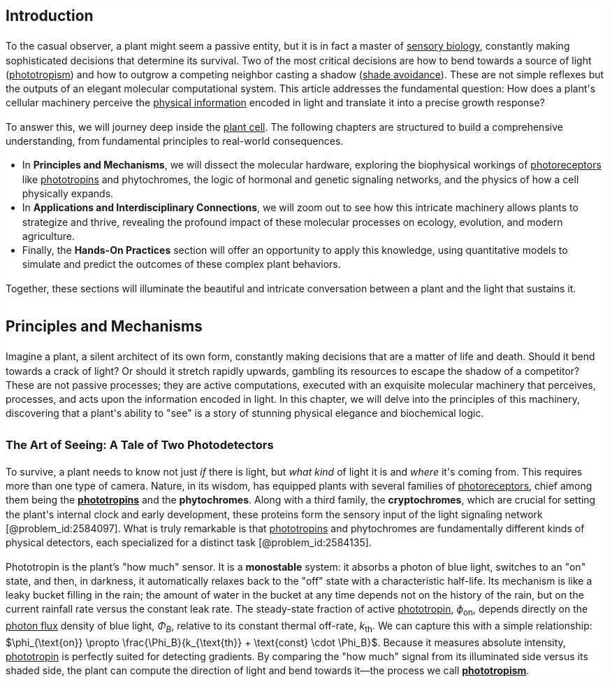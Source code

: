 ## Introduction
To the casual observer, a plant might seem a passive entity, but it is in fact a master of [sensory biology](@article_id:268149), constantly making sophisticated decisions that determine its survival. Two of the most critical decisions are how to bend towards a source of light ([phototropism](@article_id:152872)) and how to outgrow a competing neighbor casting a shadow ([shade avoidance](@article_id:174129)). These are not simple reflexes but the outputs of an elegant molecular computational system. This article addresses the fundamental question: How does a plant's cellular machinery perceive the [physical information](@article_id:152062) encoded in light and translate it into a precise growth response?

To answer this, we will journey deep inside the [plant cell](@article_id:274736). The following chapters are structured to build a comprehensive understanding, from fundamental principles to real-world consequences.
- In **Principles and Mechanisms**, we will dissect the molecular hardware, exploring the biophysical workings of [photoreceptors](@article_id:151006) like [phototropins](@article_id:153874) and phytochromes, the logic of hormonal and genetic signaling networks, and the physics of how a cell physically expands.
- In **Applications and Interdisciplinary Connections**, we will zoom out to see how this intricate machinery allows plants to strategize and thrive, revealing the profound impact of these molecular processes on ecology, evolution, and modern agriculture.
- Finally, the **Hands-On Practices** section will offer an opportunity to apply this knowledge, using quantitative models to simulate and predict the outcomes of these complex plant behaviors.

Together, these sections will illuminate the beautiful and intricate conversation between a plant and the light that sustains it.

## Principles and Mechanisms

Imagine a plant, a silent architect of its own form, constantly making decisions that are a matter of life and death. Should it bend towards a crack of light? Or should it stretch rapidly upwards, gambling its resources to escape the shadow of a competitor? These are not passive processes; they are active computations, executed with an exquisite molecular machinery that perceives, processes, and acts upon the information encoded in light. In this chapter, we will delve into the principles of this machinery, discovering that a plant's ability to "see" is a story of stunning physical elegance and biochemical logic.

### The Art of Seeing: A Tale of Two Photodetectors

To survive, a plant needs to know not just *if* there is light, but *what kind* of light it is and *where* it's coming from. This requires more than one type of camera. Nature, in its wisdom, has equipped plants with several families of [photoreceptors](@article_id:151006), chief among them being the **[phototropins](@article_id:153874)** and the **phytochromes**. Along with a third family, the **cryptochromes**, which are crucial for setting the plant's internal clock and early development, these proteins form the sensory input of the light signaling network [@problem_id:2584097]. What is truly remarkable is that [phototropins](@article_id:153874) and phytochromes are fundamentally different kinds of physical detectors, each specialized for a distinct task [@problem_id:2584135].

Phototropin is the plant’s "how much" sensor. It is a **monostable** system: it absorbs a photon of blue light, switches to an "on" state, and then, in darkness, it automatically relaxes back to the "off" state with a characteristic half-life. Its mechanism is like a leaky bucket filling in the rain; the amount of water in the bucket at any time depends not on the history of the rain, but on the current rainfall rate versus the constant leak rate. The steady-state fraction of active [phototropin](@article_id:149594), $\phi_{\text{on}}$, depends directly on the [photon flux](@article_id:164322) density of blue light, $\Phi_{B}$, relative to its constant thermal off-rate, $k_{\text{th}}$. We can capture this with a simple relationship: $\phi_{\text{on}} \propto \frac{\Phi_B}{k_{\text{th}} + \text{const} \cdot \Phi_B}$. Because it measures absolute intensity, [phototropin](@article_id:149594) is perfectly suited for detecting gradients. By comparing the "how much" signal from its illuminated side versus its shaded side, the plant can compute the direction of light and bend towards it—the process we call **[phototropism](@article_id:152872)**.
